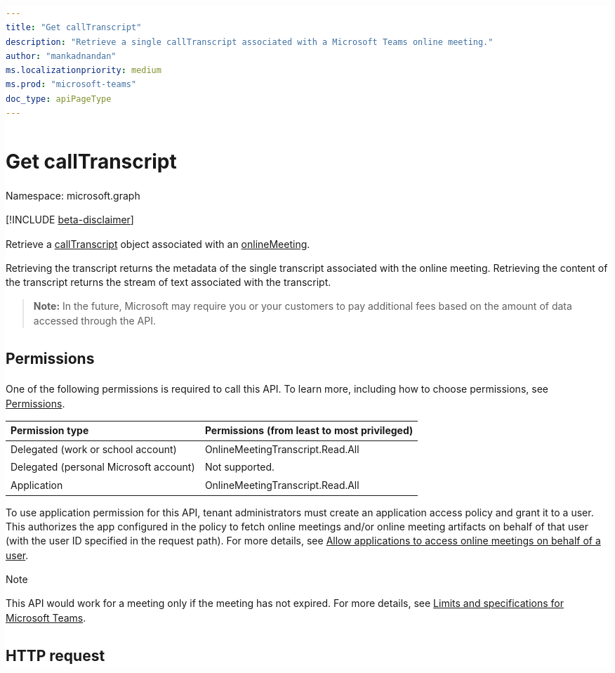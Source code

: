 ```yaml
---
title: "Get callTranscript"
description: "Retrieve a single callTranscript associated with a Microsoft Teams online meeting."
author: "mankadnandan"
ms.localizationpriority: medium
ms.prod: "microsoft-teams"
doc_type: apiPageType
---
```


# Get callTranscript

Namespace: microsoft.graph

[!INCLUDE [beta-disclaimer](../../includes/beta-disclaimer.md)]

Retrieve a [callTranscript](../resources/calltranscript.md) object associated with an [onlineMeeting](../resources/onlinemeeting.md).

Retrieving the transcript returns the metadata of the single transcript associated with the online meeting. Retrieving the content of the transcript returns the stream of text associated with the transcript.

> **Note:** In the future, Microsoft may require you or your customers to pay additional fees based on the amount of data accessed through the API.

## Permissions

One of the following permissions is required to call this API. To learn more, including how to choose permissions, see [Permissions](/graph/permissions-reference).

|Permission type      | Permissions (from least to most privileged)              |
|:--------------------|:---------------------------------------------------------|
|Delegated (work or school account) | OnlineMeetingTranscript.Read.All |
|Delegated (personal Microsoft account) | Not supported.    |
|Application | OnlineMeetingTranscript.Read.All |

To use application permission for this API, tenant administrators must create an application access policy and grant it to a user. This authorizes the app configured in the policy to fetch online meetings and/or online meeting artifacts on behalf of that user (with the user ID specified in the request path). For more details, see [Allow applications to access online meetings on behalf of a user](/graph/cloud-communication-online-meeting-application-access-policy).

> [!NOTE]
> This API would work for a meeting only if the meeting has not expired. For more details, see [Limits and specifications for Microsoft Teams](/microsoftteams/limits-specifications-teams#meeting-expiration).

## HTTP request
